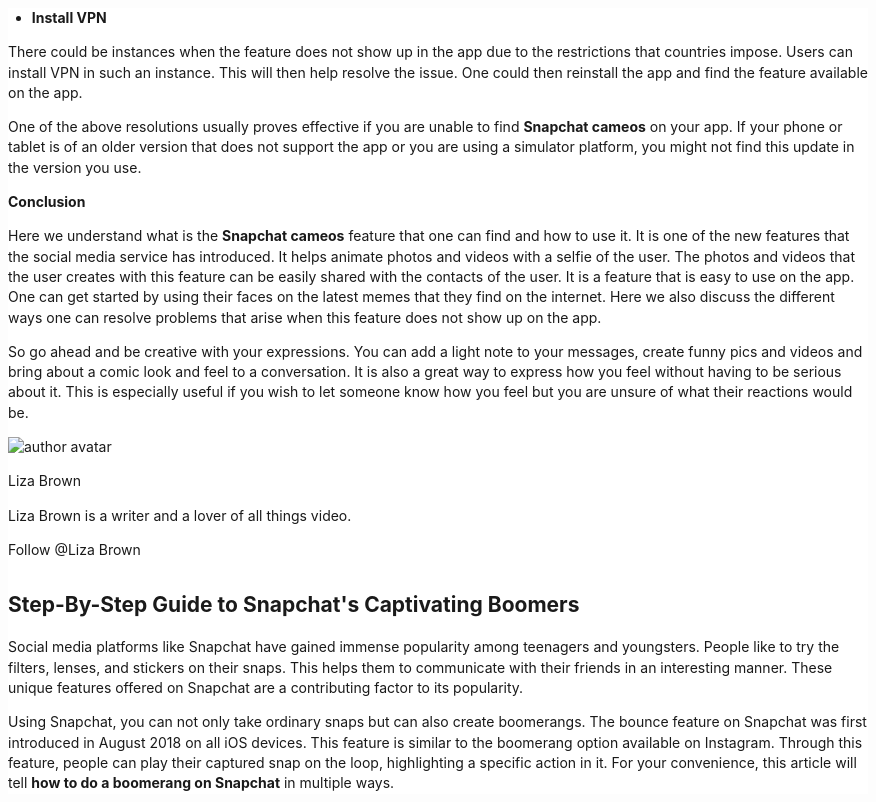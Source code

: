 * **Install VPN**

There could be instances when the feature does not show up in the app due to the restrictions that countries impose. Users can install VPN in such an instance. This will then help resolve the issue. One could then reinstall the app and find the feature available on the app.

One of the above resolutions usually proves effective if you are unable to find **Snapchat cameos** on your app. If your phone or tablet is of an older version that does not support the app or you are using a simulator platform, you might not find this update in the version you use.

**Conclusion**

Here we understand what is the **Snapchat cameos** feature that one can find and how to use it. It is one of the new features that the social media service has introduced. It helps animate photos and videos with a selfie of the user. The photos and videos that the user creates with this feature can be easily shared with the contacts of the user. It is a feature that is easy to use on the app. One can get started by using their faces on the latest memes that they find on the internet. Here we also discuss the different ways one can resolve problems that arise when this feature does not show up on the app.

So go ahead and be creative with your expressions. You can add a light note to your messages, create funny pics and videos and bring about a comic look and feel to a conversation. It is also a great way to express how you feel without having to be serious about it. This is especially useful if you wish to let someone know how you feel but you are unsure of what their reactions would be.

![author avatar](https://lh5.googleusercontent.com/-AIMmjowaFs4/AAAAAAAAAAI/AAAAAAAAABc/Y5UmwDaI7HU/s250-c-k/photo.jpg)

Liza Brown

Liza Brown is a writer and a lover of all things video.

Follow @Liza Brown

<ins class="adsbygoogle"
     style="display:block"
     data-ad-format="autorelaxed"
     data-ad-client="ca-pub-7571918770474297"
     data-ad-slot="1223367746"></ins>

<ins class="adsbygoogle"
     style="display:block"
     data-ad-format="autorelaxed"
     data-ad-client="ca-pub-7571918770474297"
     data-ad-slot="1223367746"></ins>

## Step-By-Step Guide to Snapchat's Captivating Boomers

Social media platforms like Snapchat have gained immense popularity among teenagers and youngsters. People like to try the filters, lenses, and stickers on their snaps. This helps them to communicate with their friends in an interesting manner. These unique features offered on Snapchat are a contributing factor to its popularity.

Using Snapchat, you can not only take ordinary snaps but can also create boomerangs. The bounce feature on Snapchat was first introduced in August 2018 on all iOS devices. This feature is similar to the boomerang option available on Instagram. Through this feature, people can play their captured snap on the loop, highlighting a specific action in it. For your convenience, this article will tell **how to do a boomerang on Snapchat** in multiple ways.
